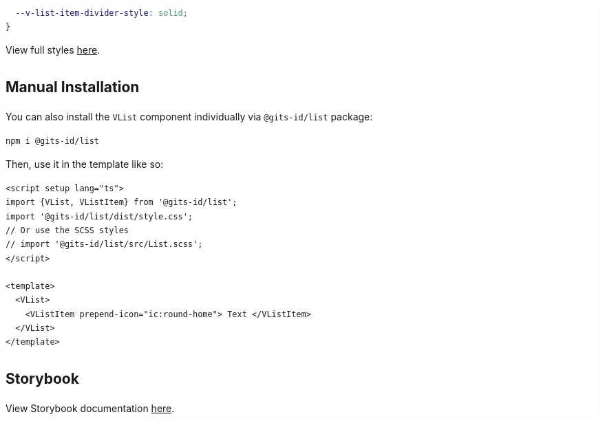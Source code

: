```scss
  --v-list-item-divider-style: solid;
}
```

View full styles [here](https://github.com/gitsindonesia/ui-component/blob/main/packages/list/src/List.scss).

## Manual Installation

You can also install the `VList` component individually via `@gits-id/list` package:

```bash
npm i @gits-id/list
```

Then, use it in the template like so:

```vue
<script setup lang="ts">
import {VList, VListItem} from '@gits-id/list';
import '@gits-id/list/dist/style.css';
// Or use the SCSS styles
// import '@gits-id/list/src/List.scss';
</script>

<template>
  <VList>
    <VListItem prepend-icon="ic:round-home"> Text </VListItem>
  </VList>
</template>
```

## Storybook

View Storybook documentation [here](https://gits-ui.web.app/?path=/story/components-list--default).
